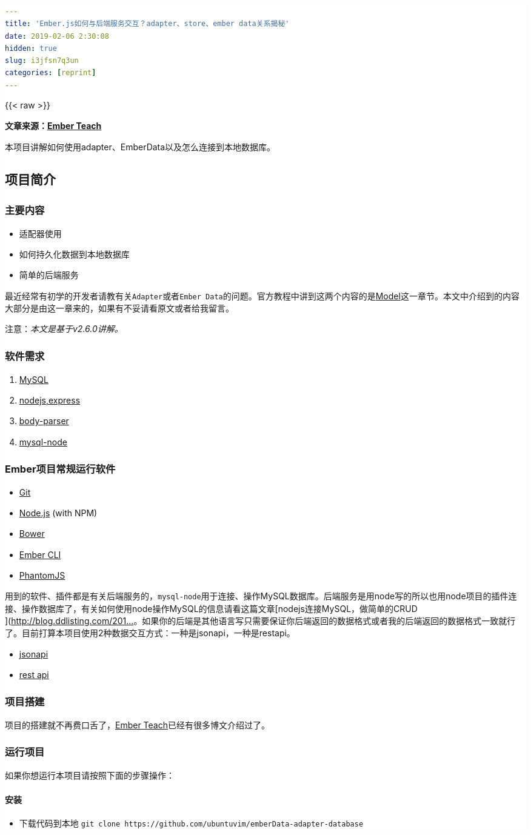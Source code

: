 ```yaml
---
title: 'Ember.js如何与后端服务交互？adapter、store、ember data关系揭秘' 
date: 2019-02-06 2:30:08
hidden: true
slug: i3jfsn7q3un
categories: [reprint]
---
```


{{< raw >}}

                    
<p><strong>文章来源：<a href="http://blog.ddlisting.com/2016/07/23/user-adapter-emberdata-databse-in-ember-project/" rel="nofollow noreferrer" target="_blank">Ember Teach</a></strong></p>
<p>本项目讲解如何使用adapter、EmberData以及怎么连接到本地数据库。</p>
<h2 id="articleHeader0">项目简介</h2>
<h3 id="articleHeader1">主要内容</h3>
<ul>
<li><p>适配器使用</p></li>
<li><p>如何持久化数据到本地数据库</p></li>
<li><p>简单的后端服务</p></li>
</ul>
<p>最近经常有初学的开发者请教有关<code>Adapter</code>或者<code>Ember Data</code>的问题。官方教程中讲到这两个内容的是<a href="https://guides.emberjs.com/v2.6.0/models/" rel="nofollow noreferrer" target="_blank">Model</a>这一章节。本文中介绍到的内容大部分是由这一章来的，如果有不妥请看原文或者给我留言。</p>
<p>注意：<em>本文是基于v2.6.0讲解。</em></p>
<h3 id="articleHeader2">软件需求</h3>
<ol>
<li><p><a href="http://www.mysql.com/" rel="nofollow noreferrer" target="_blank">MySQL</a></p></li>
<li><p><a href="http:nodejs.org">nodejs,express</a></p></li>
<li><p><a href="https://github.com/expressjs/body-parser" rel="nofollow noreferrer" target="_blank">body-parser</a></p></li>
<li><p><a href="https://github.com/mysqljs/mysql" rel="nofollow noreferrer" target="_blank">mysql-node</a></p></li>
</ol>
<h3 id="articleHeader3">Ember项目常规运行软件</h3>
<ul>
<li><p><a href="http://git-scm.com/" rel="nofollow noreferrer" target="_blank">Git</a></p></li>
<li><p><a href="http://nodejs.org/" rel="nofollow noreferrer" target="_blank">Node.js</a> (with NPM)</p></li>
<li><p><a href="http://bower.io/" rel="nofollow noreferrer" target="_blank">Bower</a></p></li>
<li><p><a href="http://ember-cli.com/" rel="nofollow noreferrer" target="_blank">Ember CLI</a></p></li>
<li><p><a href="http://phantomjs.org/" rel="nofollow noreferrer" target="_blank">PhantomJS</a></p></li>
</ul>
<p>用到的软件、插件都是有关后端服务的，<code>mysql-node</code>用于连接、操作MySQL数据库。后端服务是用node写的所以也用node项目的插件连接、操作数据库了，有关如何使用node操作MySQL的信息请看这篇文章[nodejs连接MySQL，做简单的CRUD<br>](<a href="http://blog.ddlisting.com/2015/11/24/nodejs-dowith-database/)" rel="nofollow noreferrer" target="_blank">http://blog.ddlisting.com/201...</a>。如果你的后端是其他语言写只需要保证你后端返回的数据格式或者我的后端返回的数据格式一致就行了。目前打算本项目使用2种数据交互方式：一种是jsonapi，一种是restapi。</p>
<ul>
<li><p><a href="http://jsonapi.org/" rel="nofollow noreferrer" target="_blank">jsonapi</a></p></li>
<li><p><a href="http://www.restapitutorial.com/" rel="nofollow noreferrer" target="_blank">rest api</a></p></li>
</ul>
<h3 id="articleHeader4">项目搭建</h3>
<p>项目的搭建就不再费口舌了，<a href="http://blog.ddlisting.com/2016/07/20/make-emberjs-dev-env/" rel="nofollow noreferrer" target="_blank">Ember Teach</a>已经有很多博文介绍过了。</p>
<h3 id="articleHeader5">运行项目</h3>
<p>如果你想运行本项目请按照下面的步骤操作：</p>
<h4>安装</h4>
<ul>
<li><p>下载代码到本地 <code>git clone https://github.com/ubuntuvim/emberData-adapter-database</code></p></li>